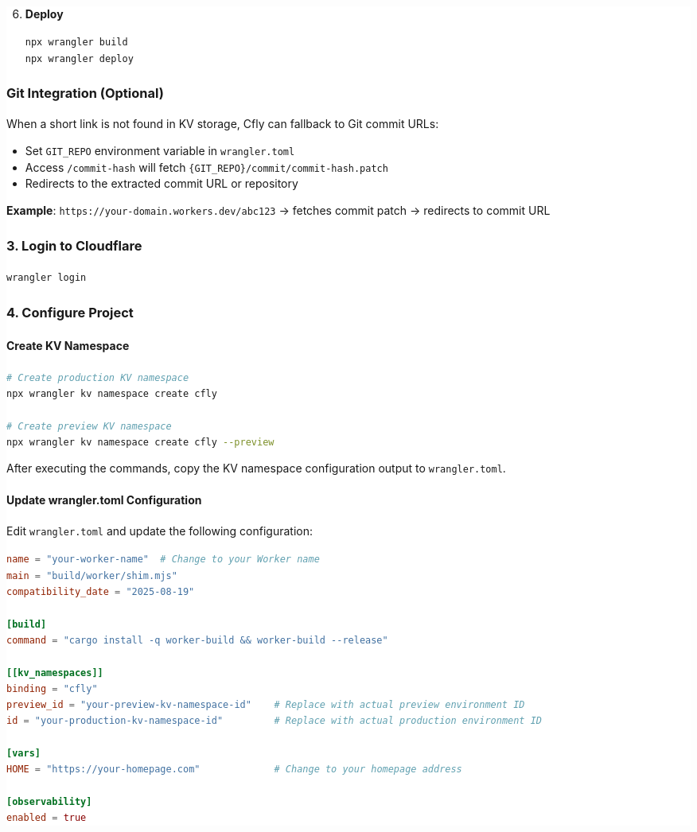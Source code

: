 6. **Deploy**
   ```bash
   npx wrangler build
   npx wrangler deploy
   ```

### Git Integration (Optional)

When a short link is not found in KV storage, Cfly can fallback to Git commit URLs:

- Set `GIT_REPO` environment variable in `wrangler.toml`
- Access `/commit-hash` will fetch `{GIT_REPO}/commit/commit-hash.patch`
- Redirects to the extracted commit URL or repository

**Example**: `https://your-domain.workers.dev/abc123` → fetches commit patch → redirects to commit URL

### 3. Login to Cloudflare

```bash
wrangler login
```

### 4. Configure Project

#### Create KV Namespace

```bash
# Create production KV namespace
npx wrangler kv namespace create cfly

# Create preview KV namespace  
npx wrangler kv namespace create cfly --preview
```

After executing the commands, copy the KV namespace configuration output to `wrangler.toml`.

#### Update wrangler.toml Configuration

Edit `wrangler.toml` and update the following configuration:

```toml
name = "your-worker-name"  # Change to your Worker name
main = "build/worker/shim.mjs"
compatibility_date = "2025-08-19"

[build]
command = "cargo install -q worker-build && worker-build --release"

[[kv_namespaces]]
binding = "cfly"
preview_id = "your-preview-kv-namespace-id"    # Replace with actual preview environment ID
id = "your-production-kv-namespace-id"         # Replace with actual production environment ID

[vars]
HOME = "https://your-homepage.com"             # Change to your homepage address

[observability]
enabled = true
```
